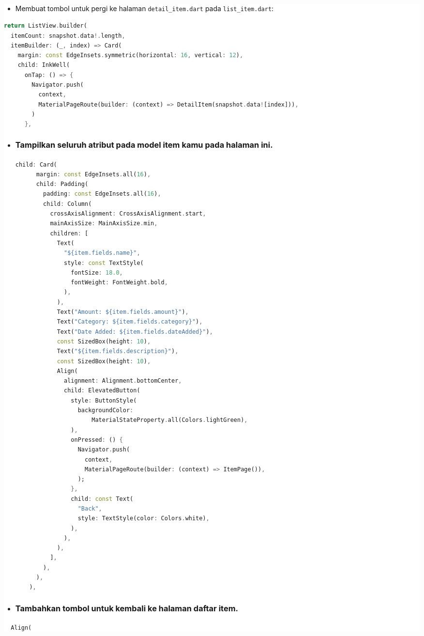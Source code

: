   - Membuat tombol untuk pergi ke halaman `detail_item.dart` pada `list_item.dart`:
  ```dart
  return ListView.builder(
    itemCount: snapshot.data!.length,
    itemBuilder: (_, index) => Card(
      margin: const EdgeInsets.symmetric(horizontal: 16, vertical: 12),
      child: InkWell(
        onTap: () => {
          Navigator.push(
            context,
            MaterialPageRoute(builder: (context) => DetailItem(snapshot.data![index])),
          )
        },
  ```
  - ### Tampilkan seluruh atribut pada model item kamu pada halaman ini.
    ```dart
    child: Card(
          margin: const EdgeInsets.all(16),
          child: Padding(
            padding: const EdgeInsets.all(16),
            child: Column(
              crossAxisAlignment: CrossAxisAlignment.start,
              mainAxisSize: MainAxisSize.min,
              children: [
                Text(
                  "${item.fields.name}",
                  style: const TextStyle(
                    fontSize: 18.0,
                    fontWeight: FontWeight.bold,
                  ),
                ),
                Text("Amount: ${item.fields.amount}"),
                Text("Category: ${item.fields.category}"),
                Text("Date Added: ${item.fields.dateAdded}"),
                const SizedBox(height: 10),
                Text("${item.fields.description}"),
                const SizedBox(height: 10),
                Align(
                  alignment: Alignment.bottomCenter,
                  child: ElevatedButton(
                    style: ButtonStyle(
                      backgroundColor:
                          MaterialStateProperty.all(Colors.lightGreen),
                    ),
                    onPressed: () {
                      Navigator.push(
                        context,
                        MaterialPageRoute(builder: (context) => ItemPage()),
                      );
                    },
                    child: const Text(
                      "Back",
                      style: TextStyle(color: Colors.white),
                    ),
                  ),
                ),
              ],
            ),
          ),
        ),
    ```
  - ### Tambahkan tombol untuk kembali ke halaman daftar item.
  ```dart
    Align(
  ```